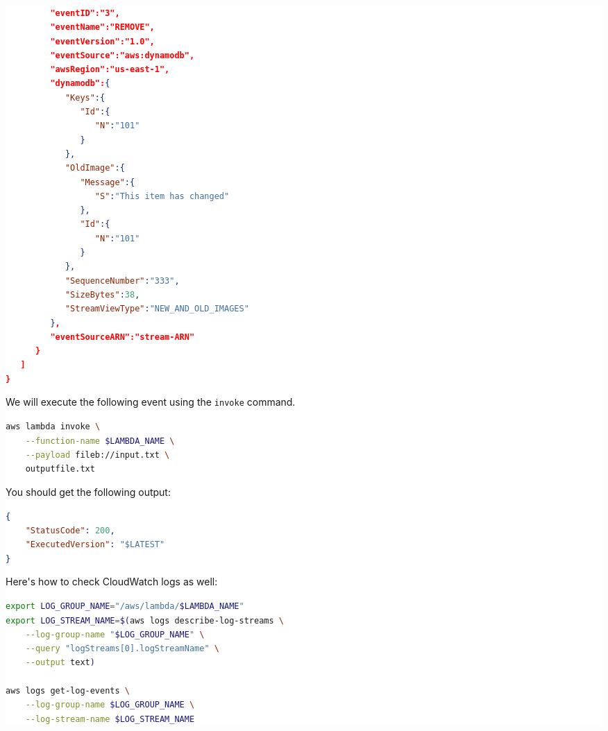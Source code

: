 ```json
         "eventID":"3",
         "eventName":"REMOVE",
         "eventVersion":"1.0",
         "eventSource":"aws:dynamodb",
         "awsRegion":"us-east-1",
         "dynamodb":{
            "Keys":{
               "Id":{
                  "N":"101"
               }
            },
            "OldImage":{
               "Message":{
                  "S":"This item has changed"
               },
               "Id":{
                  "N":"101"
               }
            },
            "SequenceNumber":"333",
            "SizeBytes":38,
            "StreamViewType":"NEW_AND_OLD_IMAGES"
         },
         "eventSourceARN":"stream-ARN"
      }
   ]
}
```

We will execute the following event using the `invoke` command.

```sh
aws lambda invoke \
    --function-name $LAMBDA_NAME \
    --payload fileb://input.txt \
    outputfile.txt
```

You should get the following output:

```json
{
    "StatusCode": 200,
    "ExecutedVersion": "$LATEST"
}
```

Here's how to check CloudWatch logs as well:

```sh
export LOG_GROUP_NAME="/aws/lambda/$LAMBDA_NAME"
export LOG_STREAM_NAME=$(aws logs describe-log-streams \
    --log-group-name "$LOG_GROUP_NAME" \
    --query "logStreams[0].logStreamName" \
    --output text)

aws logs get-log-events \
    --log-group-name $LOG_GROUP_NAME \
    --log-stream-name $LOG_STREAM_NAME
```
